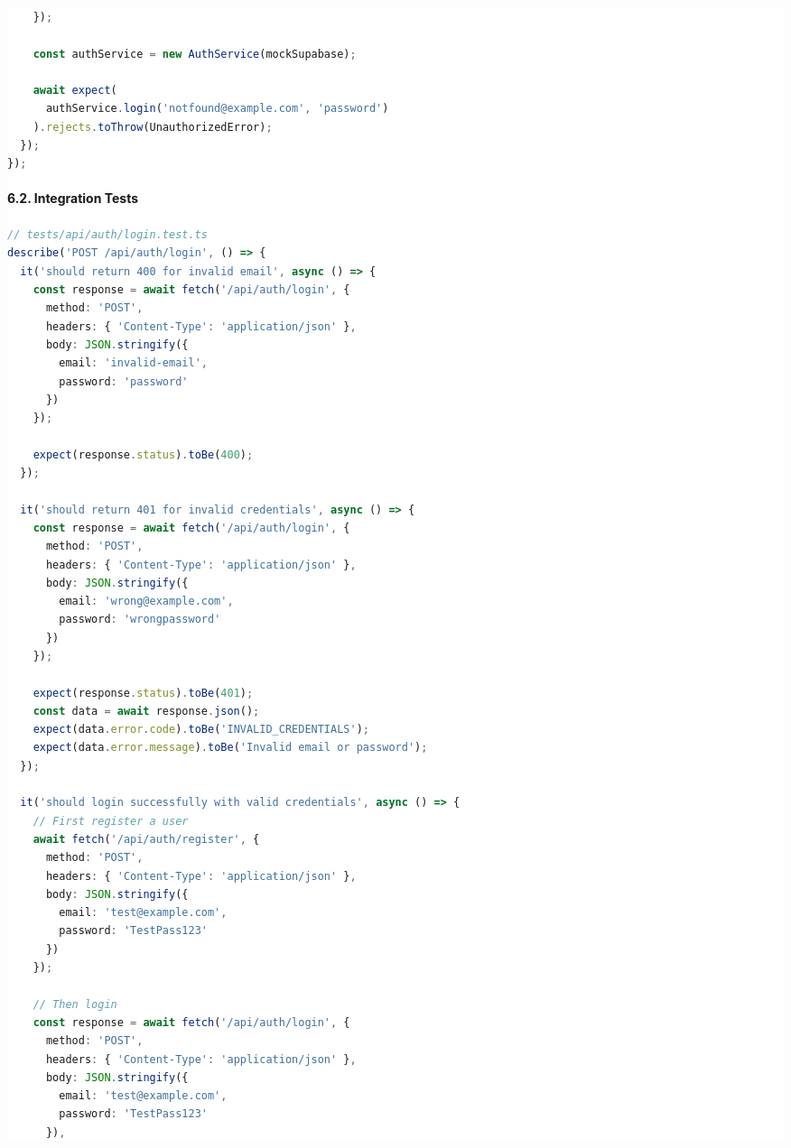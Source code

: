 ```typescript
    });
    
    const authService = new AuthService(mockSupabase);
    
    await expect(
      authService.login('notfound@example.com', 'password')
    ).rejects.toThrow(UnauthorizedError);
  });
});
```

#### 6.2. Integration Tests

```typescript
// tests/api/auth/login.test.ts
describe('POST /api/auth/login', () => {
  it('should return 400 for invalid email', async () => {
    const response = await fetch('/api/auth/login', {
      method: 'POST',
      headers: { 'Content-Type': 'application/json' },
      body: JSON.stringify({
        email: 'invalid-email',
        password: 'password'
      })
    });
    
    expect(response.status).toBe(400);
  });
  
  it('should return 401 for invalid credentials', async () => {
    const response = await fetch('/api/auth/login', {
      method: 'POST',
      headers: { 'Content-Type': 'application/json' },
      body: JSON.stringify({
        email: 'wrong@example.com',
        password: 'wrongpassword'
      })
    });
    
    expect(response.status).toBe(401);
    const data = await response.json();
    expect(data.error.code).toBe('INVALID_CREDENTIALS');
    expect(data.error.message).toBe('Invalid email or password');
  });
  
  it('should login successfully with valid credentials', async () => {
    // First register a user
    await fetch('/api/auth/register', {
      method: 'POST',
      headers: { 'Content-Type': 'application/json' },
      body: JSON.stringify({
        email: 'test@example.com',
        password: 'TestPass123'
      })
    });
    
    // Then login
    const response = await fetch('/api/auth/login', {
      method: 'POST',
      headers: { 'Content-Type': 'application/json' },
      body: JSON.stringify({
        email: 'test@example.com',
        password: 'TestPass123'
      }),
```